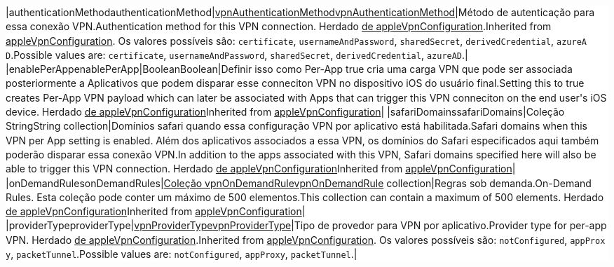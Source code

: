 |<span data-ttu-id="ea25f-227">authenticationMethod</span><span class="sxs-lookup"><span data-stu-id="ea25f-227">authenticationMethod</span></span>|[<span data-ttu-id="ea25f-228">vpnAuthenticationMethod</span><span class="sxs-lookup"><span data-stu-id="ea25f-228">vpnAuthenticationMethod</span></span>](../resources/intune-deviceconfig-vpnauthenticationmethod.md)|<span data-ttu-id="ea25f-229">Método de autenticação para essa conexão VPN.</span><span class="sxs-lookup"><span data-stu-id="ea25f-229">Authentication method for this VPN connection.</span></span> <span data-ttu-id="ea25f-230">Herdado [de appleVpnConfiguration](../resources/intune-deviceconfig-applevpnconfiguration.md).</span><span class="sxs-lookup"><span data-stu-id="ea25f-230">Inherited from [appleVpnConfiguration](../resources/intune-deviceconfig-applevpnconfiguration.md).</span></span> <span data-ttu-id="ea25f-231">Os valores possíveis são: `certificate`, `usernameAndPassword`, `sharedSecret`, `derivedCredential`, `azureAD`.</span><span class="sxs-lookup"><span data-stu-id="ea25f-231">Possible values are: `certificate`, `usernameAndPassword`, `sharedSecret`, `derivedCredential`, `azureAD`.</span></span>|
|<span data-ttu-id="ea25f-232">enablePerApp</span><span class="sxs-lookup"><span data-stu-id="ea25f-232">enablePerApp</span></span>|<span data-ttu-id="ea25f-233">Boolean</span><span class="sxs-lookup"><span data-stu-id="ea25f-233">Boolean</span></span>|<span data-ttu-id="ea25f-234">Definir isso como Per-App true cria uma carga VPN que pode ser associada posteriormente a Aplicativos que podem disparar esse conneciton VPN no dispositivo iOS do usuário final.</span><span class="sxs-lookup"><span data-stu-id="ea25f-234">Setting this to true creates Per-App VPN payload which can later be associated with Apps that can trigger this VPN conneciton on the end user's iOS device.</span></span> <span data-ttu-id="ea25f-235">Herdado [de appleVpnConfiguration](../resources/intune-deviceconfig-applevpnconfiguration.md)</span><span class="sxs-lookup"><span data-stu-id="ea25f-235">Inherited from [appleVpnConfiguration](../resources/intune-deviceconfig-applevpnconfiguration.md)</span></span>|
|<span data-ttu-id="ea25f-236">safariDomains</span><span class="sxs-lookup"><span data-stu-id="ea25f-236">safariDomains</span></span>|<span data-ttu-id="ea25f-237">Coleção String</span><span class="sxs-lookup"><span data-stu-id="ea25f-237">String collection</span></span>|<span data-ttu-id="ea25f-238">Domínios safari quando essa configuração VPN por aplicativo está habilitada.</span><span class="sxs-lookup"><span data-stu-id="ea25f-238">Safari domains when this VPN per App setting is enabled.</span></span> <span data-ttu-id="ea25f-239">Além dos aplicativos associados a essa VPN, os domínios do Safari especificados aqui também poderão disparar essa conexão VPN.</span><span class="sxs-lookup"><span data-stu-id="ea25f-239">In addition to the apps associated with this VPN, Safari domains specified here will also be able to trigger this VPN connection.</span></span> <span data-ttu-id="ea25f-240">Herdado [de appleVpnConfiguration](../resources/intune-deviceconfig-applevpnconfiguration.md)</span><span class="sxs-lookup"><span data-stu-id="ea25f-240">Inherited from [appleVpnConfiguration](../resources/intune-deviceconfig-applevpnconfiguration.md)</span></span>|
|<span data-ttu-id="ea25f-241">onDemandRules</span><span class="sxs-lookup"><span data-stu-id="ea25f-241">onDemandRules</span></span>|<span data-ttu-id="ea25f-242">[Coleção vpnOnDemandRule](../resources/intune-deviceconfig-vpnondemandrule.md)</span><span class="sxs-lookup"><span data-stu-id="ea25f-242">[vpnOnDemandRule](../resources/intune-deviceconfig-vpnondemandrule.md) collection</span></span>|<span data-ttu-id="ea25f-243">Regras sob demanda.</span><span class="sxs-lookup"><span data-stu-id="ea25f-243">On-Demand Rules.</span></span> <span data-ttu-id="ea25f-244">Esta coleção pode conter um máximo de 500 elementos.</span><span class="sxs-lookup"><span data-stu-id="ea25f-244">This collection can contain a maximum of 500 elements.</span></span> <span data-ttu-id="ea25f-245">Herdado [de appleVpnConfiguration](../resources/intune-deviceconfig-applevpnconfiguration.md)</span><span class="sxs-lookup"><span data-stu-id="ea25f-245">Inherited from [appleVpnConfiguration](../resources/intune-deviceconfig-applevpnconfiguration.md)</span></span>|
|<span data-ttu-id="ea25f-246">providerType</span><span class="sxs-lookup"><span data-stu-id="ea25f-246">providerType</span></span>|[<span data-ttu-id="ea25f-247">vpnProviderType</span><span class="sxs-lookup"><span data-stu-id="ea25f-247">vpnProviderType</span></span>](../resources/intune-deviceconfig-vpnprovidertype.md)|<span data-ttu-id="ea25f-248">Tipo de provedor para VPN por aplicativo.</span><span class="sxs-lookup"><span data-stu-id="ea25f-248">Provider type for per-app VPN.</span></span> <span data-ttu-id="ea25f-249">Herdado [de appleVpnConfiguration](../resources/intune-deviceconfig-applevpnconfiguration.md).</span><span class="sxs-lookup"><span data-stu-id="ea25f-249">Inherited from [appleVpnConfiguration](../resources/intune-deviceconfig-applevpnconfiguration.md).</span></span> <span data-ttu-id="ea25f-250">Os valores possíveis são: `notConfigured`, `appProxy`, `packetTunnel`.</span><span class="sxs-lookup"><span data-stu-id="ea25f-250">Possible values are: `notConfigured`, `appProxy`, `packetTunnel`.</span></span>|